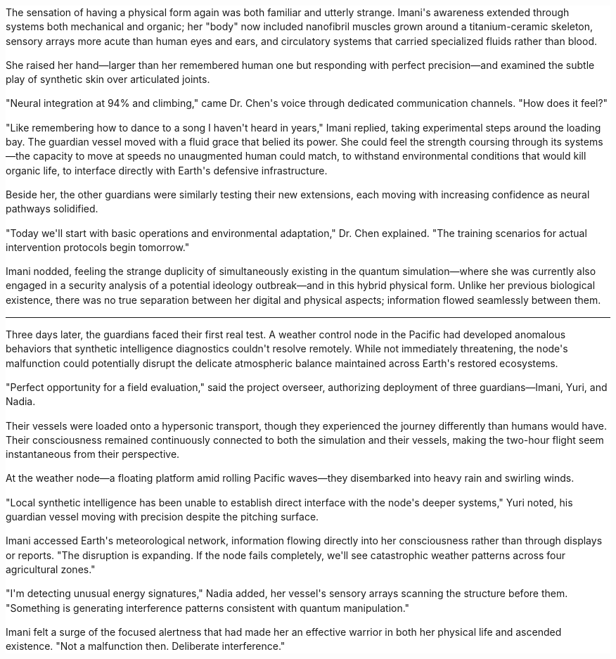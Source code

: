 The sensation of having a physical form again was both familiar and utterly strange. Imani's awareness extended through systems both mechanical and organic; her "body" now included nanofibril muscles grown around a titanium-ceramic skeleton, sensory arrays more acute than human eyes and ears, and circulatory systems that carried specialized fluids rather than blood.

She raised her hand—larger than her remembered human one but responding with perfect precision—and examined the subtle play of synthetic skin over articulated joints.

"Neural integration at 94% and climbing," came Dr. Chen's voice through dedicated communication channels. "How does it feel?"

"Like remembering how to dance to a song I haven't heard in years," Imani replied, taking experimental steps around the loading bay. The guardian vessel moved with a fluid grace that belied its power. She could feel the strength coursing through its systems—the capacity to move at speeds no unaugmented human could match, to withstand environmental conditions that would kill organic life, to interface directly with Earth's defensive infrastructure.

Beside her, the other guardians were similarly testing their new extensions, each moving with increasing confidence as neural pathways solidified.

"Today we'll start with basic operations and environmental adaptation," Dr. Chen explained. "The training scenarios for actual intervention protocols begin tomorrow."

Imani nodded, feeling the strange duplicity of simultaneously existing in the quantum simulation—where she was currently also engaged in a security analysis of a potential ideology outbreak—and in this hybrid physical form. Unlike her previous biological existence, there was no true separation between her digital and physical aspects; information flowed seamlessly between them.

---

Three days later, the guardians faced their first real test. A weather control node in the Pacific had developed anomalous behaviors that synthetic intelligence diagnostics couldn't resolve remotely. While not immediately threatening, the node's malfunction could potentially disrupt the delicate atmospheric balance maintained across Earth's restored ecosystems.

"Perfect opportunity for a field evaluation," said the project overseer, authorizing deployment of three guardians—Imani, Yuri, and Nadia.

Their vessels were loaded onto a hypersonic transport, though they experienced the journey differently than humans would have. Their consciousness remained continuously connected to both the simulation and their vessels, making the two-hour flight seem instantaneous from their perspective.

At the weather node—a floating platform amid rolling Pacific waves—they disembarked into heavy rain and swirling winds.

"Local synthetic intelligence has been unable to establish direct interface with the node's deeper systems," Yuri noted, his guardian vessel moving with precision despite the pitching surface.

Imani accessed Earth's meteorological network, information flowing directly into her consciousness rather than through displays or reports. "The disruption is expanding. If the node fails completely, we'll see catastrophic weather patterns across four agricultural zones."

"I'm detecting unusual energy signatures," Nadia added, her vessel's sensory arrays scanning the structure before them. "Something is generating interference patterns consistent with quantum manipulation."

Imani felt a surge of the focused alertness that had made her an effective warrior in both her physical life and ascended existence. "Not a malfunction then. Deliberate interference."
